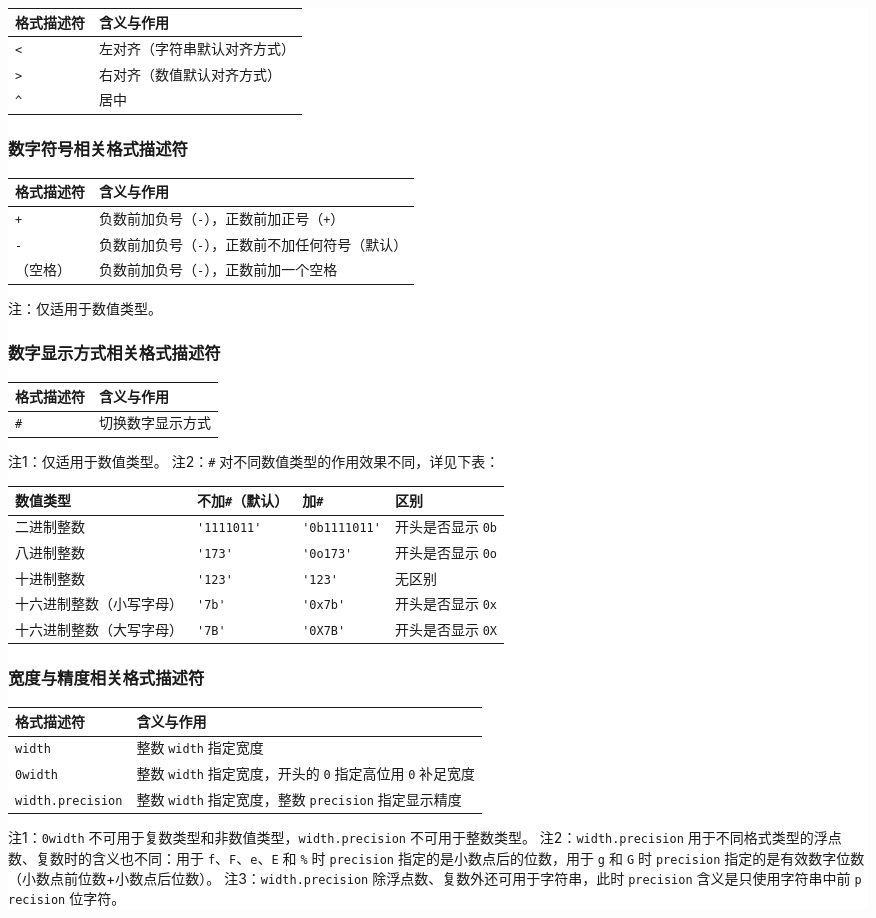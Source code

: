 | 格式描述符 | 含义与作用          |
|:----- |:-------------- |
| `<`   | 左对齐（字符串默认对齐方式） |
| `>`   | 右对齐（数值默认对齐方式）  |
| `^`   | 居中             |

### **数字符号**相关格式描述符

| 格式描述符 | 含义与作用                     |
|:----- |:------------------------- |
| `+`   | 负数前加负号（`-`），正数前加正号（`+`）   |
| `-`   | 负数前加负号（`-`），正数前不加任何符号（默认） |
| （空格）  | 负数前加负号（`-`），正数前加一个空格      |

注：仅适用于数值类型。

### **数字显示方式**相关格式描述符

| 格式描述符 | 含义与作用    |
|:----- |:-------- |
| `#`   | 切换数字显示方式 |

注1：仅适用于数值类型。 
注2：`#` 对不同数值类型的作用效果不同，详见下表：

| 数值类型         | 不加`#`（默认）   | 加`#`          | 区别          |
|:------------ |:----------- |:------------- |:----------- |
| 二进制整数        | `'1111011'` | `'0b1111011'` | 开头是否显示 `0b` |
| 八进制整数        | `'173'`     | `'0o173'`     | 开头是否显示 `0o` |
| 十进制整数        | `'123'`     | `'123'`       | 无区别         |
| 十六进制整数（小写字母） | `'7b'`      | `'0x7b'`      | 开头是否显示 `0x` |
| 十六进制整数（大写字母） | `'7B'`      | `'0X7B'`      | 开头是否显示 `0X` |

### **宽度与精度**相关格式描述符

| 格式描述符             | 含义与作用                                  |
|:----------------- |:-------------------------------------- |
| `width`           | 整数 `width` 指定宽度                        |
| `0width`          | 整数 `width` 指定宽度，开头的 `0` 指定高位用 `0` 补足宽度 |
| `width.precision` | 整数 `width` 指定宽度，整数 `precision` 指定显示精度  |

注1：`0width` 不可用于复数类型和非数值类型，`width.precision` 不可用于整数类型。 
注2：`width.precision` 用于不同格式类型的浮点数、复数时的含义也不同：用于 `f`、`F`、`e`、`E` 和 `%` 时 `precision` 指定的是小数点后的位数，用于 `g` 和 `G` 时 `precision` 指定的是有效数字位数（小数点前位数+小数点后位数）。 
注3：`width.precision` 除浮点数、复数外还可用于字符串，此时 `precision` 含义是只使用字符串中前 `precision` 位字符。
